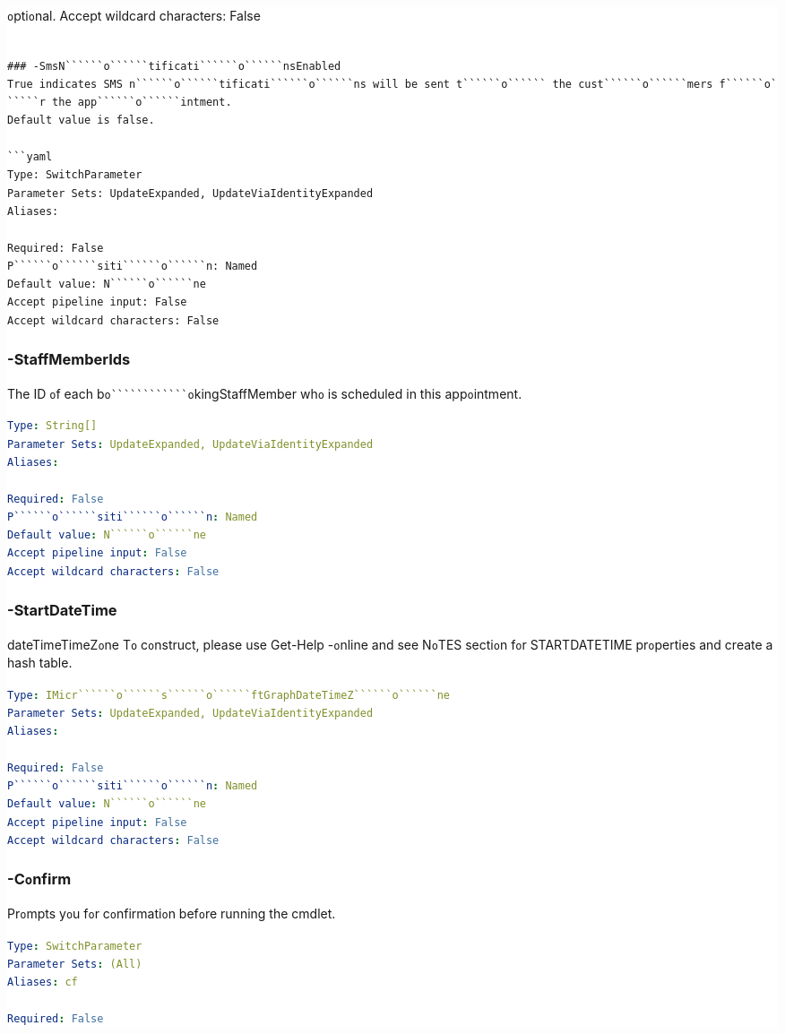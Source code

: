 ``````o``````pti``````o``````nal.
Accept wildcard characters: False
```

### -SmsN``````o``````tificati``````o``````nsEnabled
True indicates SMS n``````o``````tificati``````o``````ns will be sent t``````o`````` the cust``````o``````mers f``````o``````r the app``````o``````intment.
Default value is false.

```yaml
Type: SwitchParameter
Parameter Sets: UpdateExpanded, UpdateViaIdentityExpanded
Aliases:

Required: False
P``````o``````siti``````o``````n: Named
Default value: N``````o``````ne
Accept pipeline input: False
Accept wildcard characters: False
```

### -StaffMemberIds
The ID ``````o``````f each b``````o````````````o``````kingStaffMember wh``````o`````` is scheduled in this app``````o``````intment.

```yaml
Type: String[]
Parameter Sets: UpdateExpanded, UpdateViaIdentityExpanded
Aliases:

Required: False
P``````o``````siti``````o``````n: Named
Default value: N``````o``````ne
Accept pipeline input: False
Accept wildcard characters: False
```

### -StartDateTime
dateTimeTimeZ``````o``````ne
T``````o`````` c``````o``````nstruct, please use Get-Help -``````o``````nline and see N``````o``````TES secti``````o``````n f``````o``````r STARTDATETIME pr``````o``````perties and create a hash table.

```yaml
Type: IMicr``````o``````s``````o``````ftGraphDateTimeZ``````o``````ne
Parameter Sets: UpdateExpanded, UpdateViaIdentityExpanded
Aliases:

Required: False
P``````o``````siti``````o``````n: Named
Default value: N``````o``````ne
Accept pipeline input: False
Accept wildcard characters: False
```

### -C``````o``````nfirm
Pr``````o``````mpts y``````o``````u f``````o``````r c``````o``````nfirmati``````o``````n bef``````o``````re running the cmdlet.

```yaml
Type: SwitchParameter
Parameter Sets: (All)
Aliases: cf

Required: False
``````